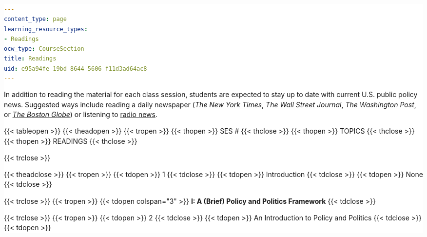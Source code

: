 ```yaml
---
content_type: page
learning_resource_types:
- Readings
ocw_type: CourseSection
title: Readings
uid: e95a94fe-19bd-8644-5606-f11d3ad64ac8
---
```


In addition to reading the material for each class session, students are expected to stay up to date with current U.S. public policy news. Suggested ways include reading a daily newspaper ([_The New York Times_](http://www.nytimes.com), [_The Wall Street Journal_](http://www.wsj.com), [_The Washington Post_](http://www.washingtonpost.com), or [_The Boston Globe_](http://www.bostonglobe.com)) or listening to [radio news](http://www.npr.org).

{{< tableopen >}}
{{< theadopen >}}
{{< tropen >}}
{{< thopen >}}
SES #
{{< thclose >}}
{{< thopen >}}
TOPICS
{{< thclose >}}
{{< thopen >}}
READINGS
{{< thclose >}}

{{< trclose >}}

{{< theadclose >}}
{{< tropen >}}
{{< tdopen >}}
1
{{< tdclose >}}
{{< tdopen >}}
Introduction
{{< tdclose >}}
{{< tdopen >}}
None
{{< tdclose >}}

{{< trclose >}}
{{< tropen >}}
{{< tdopen colspan="3" >}}
**I: A (Brief) Policy and Politics Framework**
{{< tdclose >}}

{{< trclose >}}
{{< tropen >}}
{{< tdopen >}}
2
{{< tdclose >}}
{{< tdopen >}}
An Introduction to Policy and Politics
{{< tdclose >}}
{{< tdopen >}}
